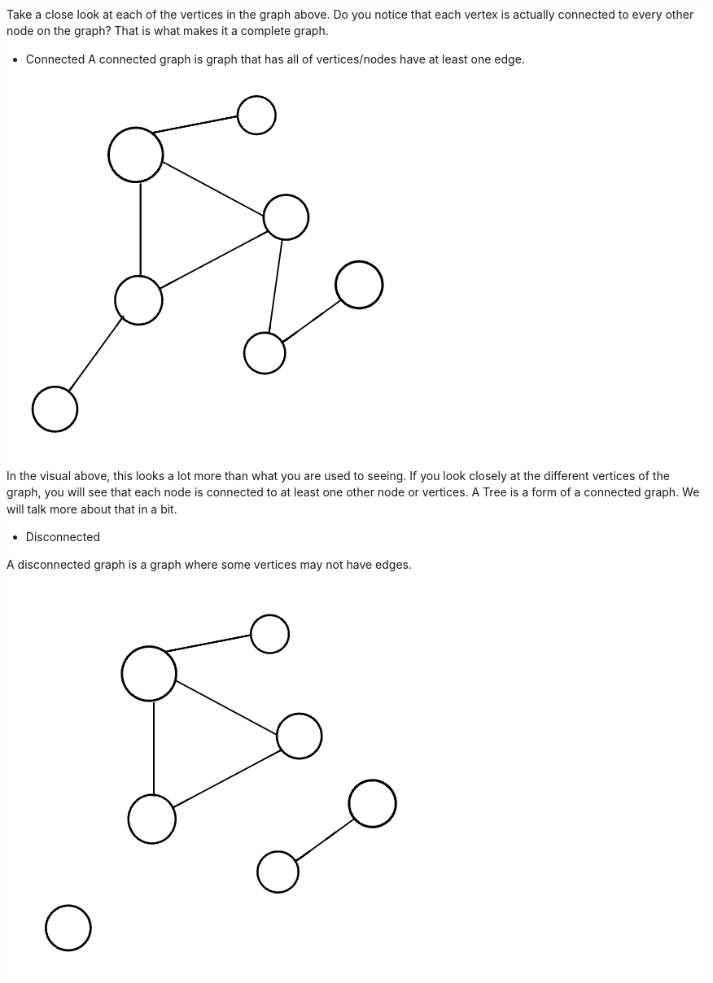 Take a close look at each of the vertices in the graph above. Do you notice that each vertex is actually connected to every other node on the graph? That is what makes it a complete graph.

- Connected
A connected graph is graph that has all of vertices/nodes have at least one edge.

![img](./img/4.png)

In the visual above, this looks a lot more than what you are used to seeing. If you look closely at the different vertices of the graph, you will see that each node is connected to at least one other node or vertices. A Tree is a form of a connected graph. We will talk more about that in a bit.

- Disconnected

A disconnected graph is a graph where some vertices may not have edges.

![img](./img/5.png)
